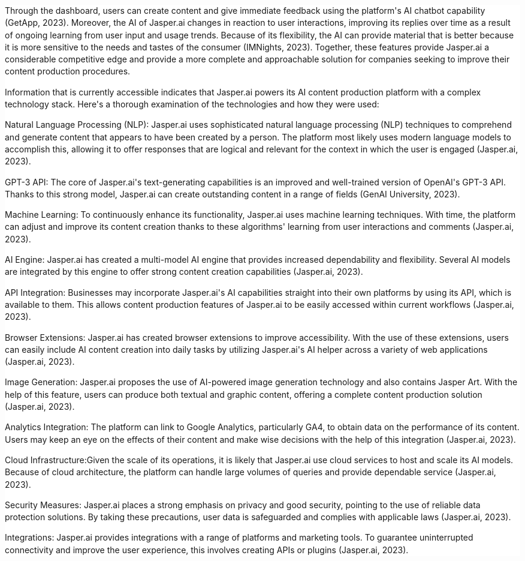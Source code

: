 Through the dashboard, users can create content and give immediate feedback using the platform's AI chatbot capability (GetApp, 2023). Moreover, the AI of Jasper.ai changes in reaction to user interactions, improving its replies over time as a result of ongoing learning from user input and usage trends. Because of its flexibility, the AI can provide material that is better because it is more sensitive to the needs and tastes of the consumer (IMNights, 2023). Together, these features provide Jasper.ai a considerable competitive edge and provide a more complete and approachable solution for companies seeking to improve their content production procedures.

Information that is currently accessible indicates that Jasper.ai powers its AI content production platform with a complex technology stack. Here's a thorough examination of the technologies and how they were used:

Natural Language Processing (NLP): Jasper.ai uses sophisticated natural language processing (NLP) techniques to comprehend and generate content that appears to have been created by a person. The platform most likely uses modern language models to accomplish this, allowing it to offer responses that are logical and relevant for the context in which the user is engaged (Jasper.ai, 2023).

GPT-3 API: The core of Jasper.ai's text-generating capabilities is an improved and well-trained version of OpenAI's GPT-3 API. Thanks to this strong model, Jasper.ai can create outstanding content in a range of fields (GenAI University, 2023).

Machine Learning: To continuously enhance its functionality, Jasper.ai uses machine learning techniques. With time, the platform can adjust and improve its content creation thanks to these algorithms' learning from user interactions and comments (Jasper.ai, 2023).

AI Engine: Jasper.ai has created a multi-model AI engine that provides increased dependability and flexibility. Several AI models are integrated by this engine to offer strong content creation capabilities (Jasper.ai, 2023).

API Integration: Businesses may incorporate Jasper.ai's AI capabilities straight into their own platforms by using its API, which is available to them. This allows content production features of Jasper.ai to be easily accessed within current workflows (Jasper.ai, 2023).

Browser Extensions: Jasper.ai has created browser extensions to improve accessibility. With the use of these extensions, users can easily include AI content creation into daily tasks by utilizing Jasper.ai's AI helper across a variety of web applications (Jasper.ai, 2023).

Image Generation: Jasper.ai proposes the use of AI-powered image generation technology and also contains Jasper Art. With the help of this feature, users can produce both textual and graphic content, offering a complete content production solution (Jasper.ai, 2023).

Analytics Integration: The platform can link to Google Analytics, particularly GA4, to obtain data on the performance of its content. Users may keep an eye on the effects of their content and make wise decisions with the help of this integration (Jasper.ai, 2023).

Cloud Infrastructure:Given the scale of its operations, it is likely that Jasper.ai use cloud services to host and scale its AI models. Because of cloud architecture, the platform can handle large volumes of queries and provide dependable service (Jasper.ai, 2023).

Security Measures: Jasper.ai places a strong emphasis on privacy and good security, pointing to the use of reliable data protection solutions. By taking these precautions, user data is safeguarded and complies with applicable laws (Jasper.ai, 2023).

Integrations:  Jasper.ai provides integrations with a range of platforms and marketing tools. To guarantee uninterrupted connectivity and improve the user experience, this involves creating APIs or plugins (Jasper.ai, 2023).
